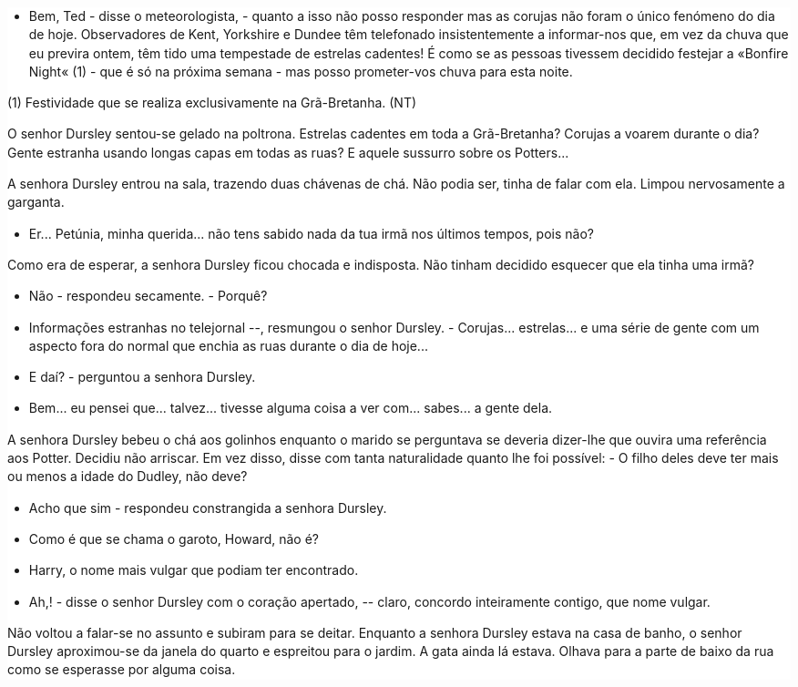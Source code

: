 - Bem, Ted - disse o meteorologista, - quanto a isso não posso
responder mas as corujas não foram o único fenómeno do dia de
hoje. Observadores de Kent, Yorkshire e Dundee têm telefonado
insistentemente a informar-nos que, em vez da chuva que eu
previra ontem, têm tido uma tempestade de estrelas cadentes! É
como se as pessoas tivessem decidido festejar a «Bonfire
Night« (1) - que é só na próxima semana - mas posso
prometer-vos chuva para esta noite.

(1) Festividade que se realiza exclusivamente na Grã-Bretanha.
(NT)

O senhor Dursley sentou-se gelado na poltrona. Estrelas
cadentes em toda a Grã-Bretanha? Corujas a voarem
durante o dia? Gente estranha usando longas capas em todas as
ruas? E aquele sussurro sobre os Potters...

A senhora Dursley entrou na sala, trazendo duas chávenas de
chá. Não podia ser, tinha de falar com ela. Limpou
nervosamente a garganta.

- Er... Petúnia, minha querida... não tens sabido nada da tua
irmã nos últimos tempos, pois não?

Como era de esperar, a senhora Dursley ficou chocada e
indisposta. Não tinham decidido esquecer que ela tinha
uma irmã?

- Não - respondeu secamente. - Porquê?

- Informações estranhas no telejornal --, resmungou o senhor
Dursley. - Corujas... estrelas... e uma série de gente com um
aspecto fora do normal que enchia as ruas durante o dia de
hoje...

- E daí? - perguntou a senhora Dursley.

- Bem... eu pensei que... talvez... tivesse alguma coisa a ver
com... sabes... a gente dela.

A senhora Dursley bebeu o chá aos golinhos enquanto o marido
se perguntava se deveria dizer-lhe que ouvira uma referência
aos Potter. Decidiu não arriscar. Em vez disso, disse com
tanta naturalidade quanto lhe foi possível: - O filho deles
deve ter mais ou menos a idade do Dudley, não deve?

- Acho que sim - respondeu constrangida a senhora Dursley.

- Como é que se chama o garoto, Howard, não é?

- Harry, o nome mais vulgar que podiam ter encontrado.

- Ah,! - disse o senhor Dursley com o coração apertado,
-- claro, concordo inteiramente contigo, que nome vulgar.

Não voltou a falar-se no assunto e subiram para se deitar.
Enquanto a senhora Dursley estava na casa de banho,
o senhor Dursley aproximou-se da janela do quarto e espreitou
para o jardim. A gata ainda lá estava. Olhava para a parte de
baixo da rua como se esperasse por alguma coisa.
